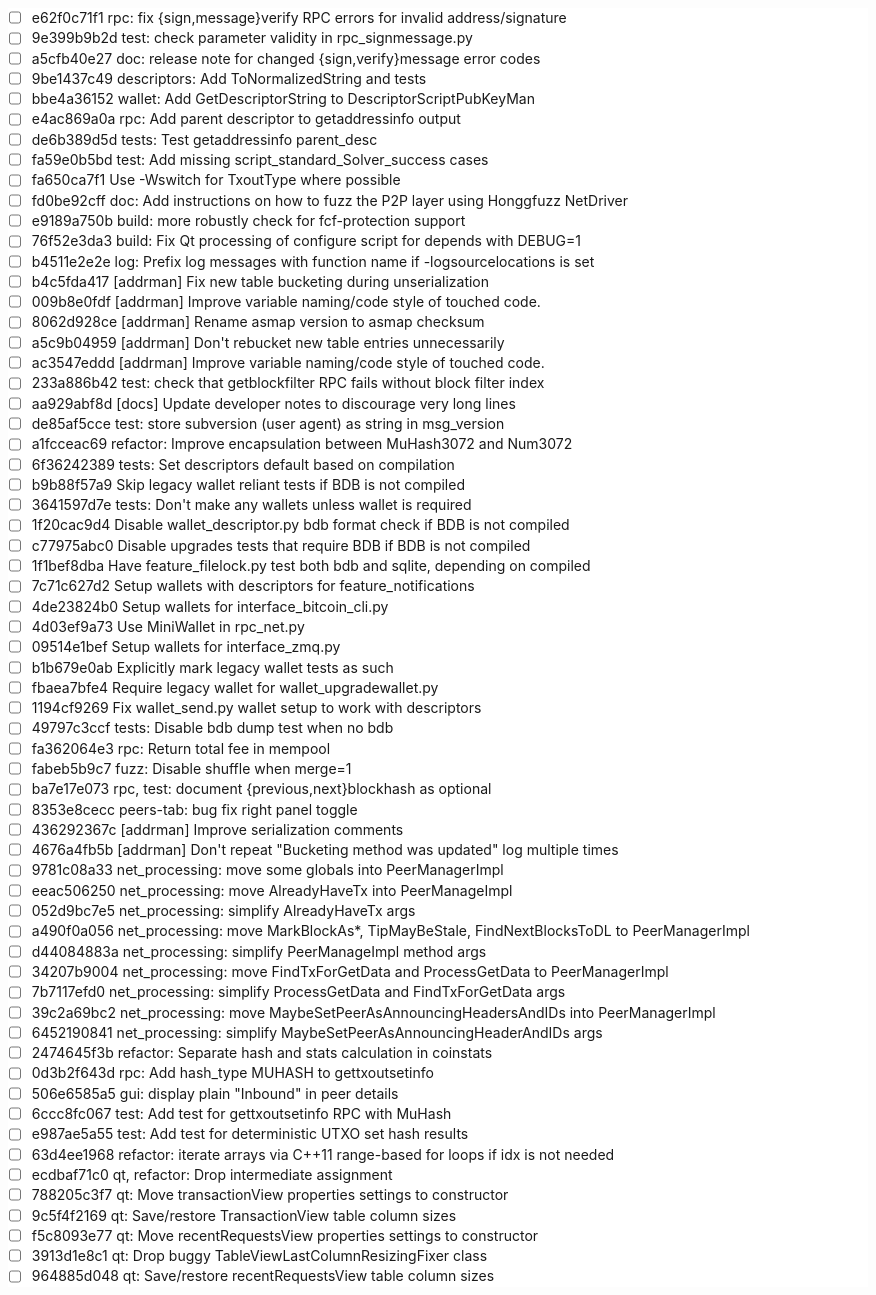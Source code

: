 - [ ] e62f0c71f1 rpc: fix {sign,message}verify RPC errors for invalid address/signature
- [ ] 9e399b9b2d test: check parameter validity in rpc_signmessage.py
- [ ] a5cfb40e27 doc: release note for changed {sign,verify}message error codes
- [ ] 9be1437c49 descriptors: Add ToNormalizedString and tests
- [ ] bbe4a36152 wallet: Add GetDescriptorString to DescriptorScriptPubKeyMan
- [ ] e4ac869a0a rpc: Add parent descriptor to getaddressinfo output
- [ ] de6b389d5d tests: Test getaddressinfo parent_desc
- [ ] fa59e0b5bd test: Add missing script_standard_Solver_success cases
- [ ] fa650ca7f1 Use -Wswitch for TxoutType where possible
- [ ] fd0be92cff doc: Add instructions on how to fuzz the P2P layer using Honggfuzz NetDriver
- [ ] e9189a750b build: more robustly check for fcf-protection support
- [ ] 76f52e3da3 build: Fix Qt processing of configure script for depends with DEBUG=1
- [ ] b4511e2e2e log: Prefix log messages with function name if -logsourcelocations is set
- [ ] b4c5fda417 [addrman] Fix new table bucketing during unserialization
- [ ] 009b8e0fdf [addrman] Improve variable naming/code style of touched code.
- [ ] 8062d928ce [addrman] Rename asmap version to asmap checksum
- [ ] a5c9b04959 [addrman] Don't rebucket new table entries unnecessarily
- [ ] ac3547eddd [addrman] Improve variable naming/code style of touched code.
- [ ] 233a886b42 test: check that getblockfilter RPC fails without block filter index
- [ ] aa929abf8d [docs] Update developer notes to discourage very long lines
- [ ] de85af5cce test: store subversion (user agent) as string in msg_version
- [ ] a1fcceac69 refactor: Improve encapsulation between MuHash3072 and Num3072
- [ ] 6f36242389 tests: Set descriptors default based on compilation
- [ ] b9b88f57a9 Skip legacy wallet reliant tests if BDB is not compiled
- [ ] 3641597d7e tests: Don't make any wallets unless wallet is required
- [ ] 1f20cac9d4 Disable wallet_descriptor.py bdb format check if BDB is not compiled
- [ ] c77975abc0 Disable upgrades tests that require BDB if BDB is not compiled
- [ ] 1f1bef8dba Have feature_filelock.py test both bdb and sqlite, depending on compiled
- [ ] 7c71c627d2 Setup wallets with descriptors for feature_notifications
- [ ] 4de23824b0 Setup wallets for interface_bitcoin_cli.py
- [ ] 4d03ef9a73 Use MiniWallet in rpc_net.py
- [ ] 09514e1bef Setup wallets for interface_zmq.py
- [ ] b1b679e0ab Explicitly mark legacy wallet tests as such
- [ ] fbaea7bfe4 Require legacy wallet for wallet_upgradewallet.py
- [ ] 1194cf9269 Fix wallet_send.py wallet setup to work with descriptors
- [ ] 49797c3ccf tests: Disable bdb dump test when no bdb
- [ ] fa362064e3 rpc: Return total fee in mempool
- [ ] fabeb5b9c7 fuzz: Disable shuffle when merge=1
- [ ] ba7e17e073 rpc, test: document {previous,next}blockhash as optional
- [ ] 8353e8cecc peers-tab: bug fix right panel toggle
- [ ] 436292367c [addrman] Improve serialization comments
- [ ] 4676a4fb5b [addrman] Don't repeat "Bucketing method was updated" log multiple times
- [ ] 9781c08a33 net_processing: move some globals into PeerManagerImpl
- [ ] eeac506250 net_processing: move AlreadyHaveTx into PeerManageImpl
- [ ] 052d9bc7e5 net_processing: simplify AlreadyHaveTx args
- [ ] a490f0a056 net_processing: move MarkBlockAs*, TipMayBeStale, FindNextBlocksToDL to PeerManagerImpl
- [ ] d44084883a net_processing: simplify PeerManageImpl method args
- [ ] 34207b9004 net_processing: move FindTxForGetData and ProcessGetData to PeerManagerImpl
- [ ] 7b7117efd0 net_processing: simplify ProcessGetData and FindTxForGetData args
- [ ] 39c2a69bc2 net_processing: move MaybeSetPeerAsAnnouncingHeadersAndIDs into PeerManagerImpl
- [ ] 6452190841 net_processing: simplify MaybeSetPeerAsAnnouncingHeaderAndIDs args
- [ ] 2474645f3b refactor: Separate hash and stats calculation in coinstats
- [ ] 0d3b2f643d rpc: Add hash_type MUHASH to gettxoutsetinfo
- [ ] 506e6585a5 gui: display plain "Inbound" in peer details
- [ ] 6ccc8fc067 test: Add test for gettxoutsetinfo RPC with MuHash
- [ ] e987ae5a55 test: Add test for deterministic UTXO set hash results
- [ ] 63d4ee1968 refactor: iterate arrays via C++11 range-based for loops if idx is not needed
- [ ] ecdbaf71c0 qt, refactor: Drop intermediate assignment
- [ ] 788205c3f7 qt: Move transactionView properties settings to constructor
- [ ] 9c5f4f2169 qt: Save/restore TransactionView table column sizes
- [ ] f5c8093e77 qt: Move recentRequestsView properties settings to constructor
- [ ] 3913d1e8c1 qt: Drop buggy TableViewLastColumnResizingFixer class
- [ ] 964885d048 qt: Save/restore recentRequestsView table column sizes